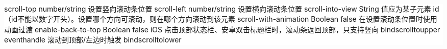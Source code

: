 <tr>
<td rowspan="1" colSpan="1" >scroll-top</td>

<td rowspan="1" colSpan="1" >number/string</td>

<td rowspan="1" colSpan="1" ></td>

<td rowspan="1" colSpan="1" >设置竖向滚动条位置</td>
</tr>

<tr>
<td rowspan="1" colSpan="1" >scroll-left</td>

<td rowspan="1" colSpan="1" >number/string</td>

<td rowspan="1" colSpan="1" ></td>

<td rowspan="1" colSpan="1" >设置横向滚动条位置</td>
</tr>

<tr>
<td rowspan="1" colSpan="1" >scroll-into-view</td>

<td rowspan="1" colSpan="1" >String</td>

<td rowspan="1" colSpan="1" ></td>

<td rowspan="1" colSpan="1" >值应为某子元素 id（id不能以数字开头）。设置哪个方向可滚动，则在哪个方向滚动到该元素</td>
</tr>

<tr>
<td rowspan="1" colSpan="1" >scroll-with-animation</td>

<td rowspan="1" colSpan="1" >Boolean</td>

<td rowspan="1" colSpan="1" >false</td>

<td rowspan="1" colSpan="1" >在设置滚动条位置时使用动画过渡</td>
</tr>

<tr>
<td rowspan="1" colSpan="1" >enable-back-to-top</td>

<td rowspan="1" colSpan="1" >Boolean</td>

<td rowspan="1" colSpan="1" >false</td>

<td rowspan="1" colSpan="1" >iOS 点击顶部状态栏、安卓双击标题栏时，滚动条返回顶部，只支持竖向</td>
</tr>

<tr>
<td rowspan="1" colSpan="1" >bindscrolltoupper</td>

<td rowspan="1" colSpan="1" >eventhandle</td>

<td rowspan="1" colSpan="1" ></td>

<td rowspan="1" colSpan="1" >滚动到顶部/左边时触发</td>
</tr>

<tr>
<td rowspan="1" colSpan="1" >bindscrolltolower</td>
